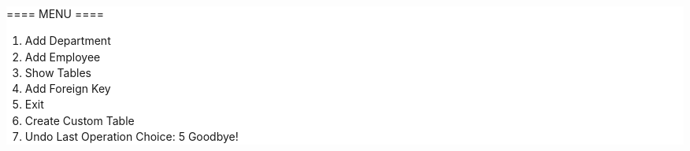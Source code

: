 ==== MENU ====
1. Add Department
2. Add Employee
3. Show Tables
4. Add Foreign Key
5. Exit
6. Create Custom Table
7. Undo Last Operation
Choice: 5
Goodbye!
